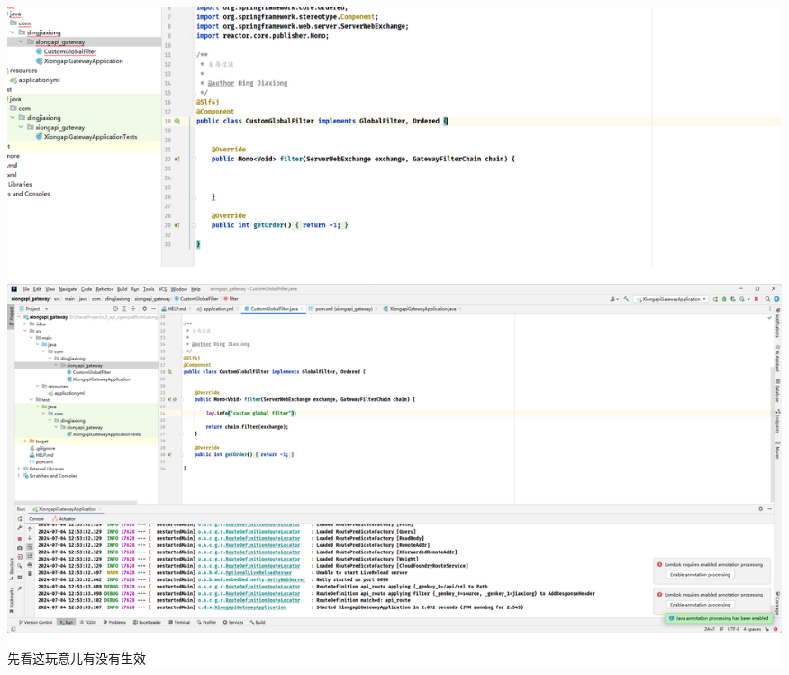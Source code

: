 

![image-20240704125142244](./assets/image-20240704125142244.png)



![image-20240704125340096](./assets/image-20240704125340096.png)



先看这玩意儿有没有生效


